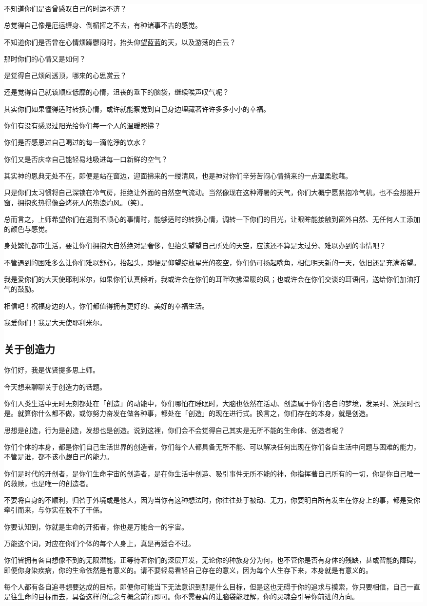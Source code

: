 不知道你们是否曾感叹自己的时运不济？

总觉得自己像是厄运缠身、倒楣挥之不去，有种诸事不吉的感觉。

不知道你们是否曾在心情烦躁鬱闷时，抬头仰望蓝蓝的天，以及游荡的白云？

那时你们的心情又是如何？

是觉得自己烦闷透顶，哪来的心思赏云？

还是觉得自己就该顺应低靡的心情，沮丧的垂下的脑袋，继续唉声叹气呢？

其实你们如果懂得适时转换心情，或许就能察觉到自己身边埋藏著许许多多小小的幸福。

你们有没有感恩过阳光给你们每一个人的温暖照拂？

你们是否感恩过自己喝过的每一滴乾淨的饮水？

你们又是否庆幸自己能轻易地吸进每一口新鲜的空气？

其实神的恩典无处不在，即便是站在窗边，迎面拂来的一缕清风，也是神对你们辛劳苦闷心情捎来的一点温柔慰藉。

只是你们太习惯将自己深锁在冷气房，拒绝让外面的自然空气流动。当然像现在这种溽暑的天气，你们大概宁愿紧抱冷气机，也不会想推开窗，拥抱炙热得像会烤死人的热浪灼风。（笑）。

总而言之，上师希望你们在遇到不顺心的事情时，能够适时的转换心情，调转一下你们的目光，让眼眸能接触到窗外自然、无任何人工添加的颜色与感觉。

身处繁忙都市生活，要让你们拥抱大自然绝对是奢侈，但抬头望望自己所处的天空，应该还不算是太过分、难以办到的事情吧？

不管遇到的困难多么让你们难以舒心，抬起头，即便是仰望绽放星光的夜空，你们仍可扬起嘴角，相信明天新的一天，依旧还是充满希望。

我是爱你们的大天使耶利米尔，如果你们认真倾听，我或许会在你们的耳畔吹拂温暖的风；也或许会在你们交谈的耳语间，送给你们加油打气的鼓励。

相信吧！祝福身边的人，你们都值得拥有更好的、美好的幸福生活。

我爱你们！我是大天使耶利米尔。

## 关于创造力

你们好，我是优贤提多思上师。

今天想来聊聊关于创造力的话题。

你们人类生活中无时无刻都处在「创造」的动能中，你们哪怕在睡眠时，大脑也依然在活动、创造属于你们各自的梦境，发呆时、洗澡时也是。就算你什么都不做，或你努力奋发在做各种事，都处在「创造」的现在进行式。换言之，你们存在的本身，就是创造。

思想是创造，行为是创造，发想也是创造。说到这裡，你们会不会觉得自己其实是无所不能的生命体、创造者呢？

你们个体的本身，都是你们自己生活世界的创造者，你们每个人都具备无所不能、可以解决任何出现在你们各自生活中问题与困难的能力，不管是谁，都不该小觑自己的能力。

你们是时代的开创者，是你们生命宇宙的创造者，是在你生活中创造、吸引事件无所不能的神，你指挥著自己所有的一切，你是你自己唯一的救赎，也是唯一的创造者。

不要将自身的不顺利，归咎于外境或是他人，因为当你有这种想法时，你往往处于被动、无力，你要明白所有发生在你身上的事，都是受你牵引而来，与你实在脱不了干係。

你要认知到，你就是生命的开拓者，你也是万能合一的宇宙。

万能这个词，对应在你们个体的每个人身上，真是再适合不过。

你们皆拥有各自想像不到的无限潜能，正等待著你们的深层开发，无论你的种族身分为何，也不管你是否有身体的残缺，甚或智能的障碍，即便你身染疾病，你的生命依然是有意义的。请不要轻易看轻自己存在的意义，因为每个人生存下来，本身就是有意义的。

每个人都有各自追寻想要达成的目标，即便你可能当下无法意识到那是什么目标，但是这也无碍于你的追求与摸索，你只要相信，自己一直是往生命的目标而去，具备这样的信念与概念前行即可。你不需要真的让脑袋能理解，你的灵魂会引导你前进的方向。
